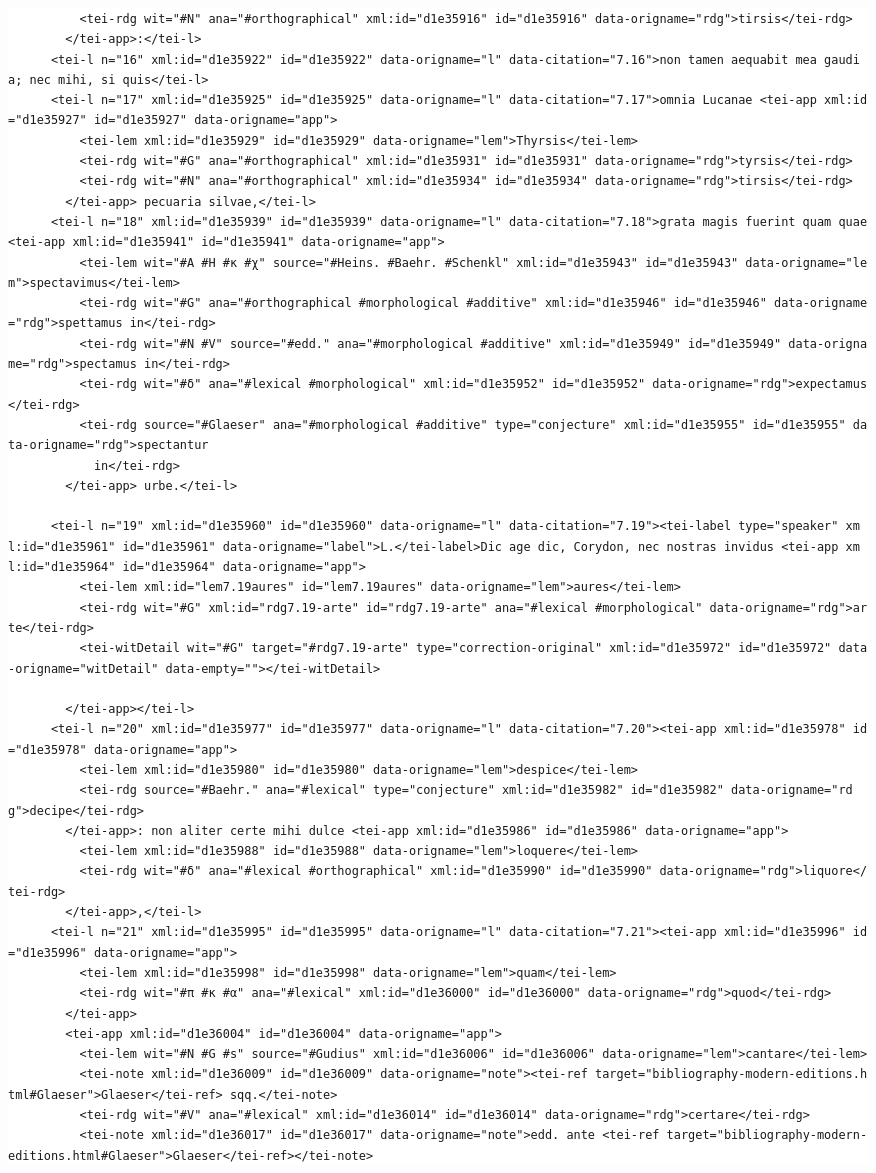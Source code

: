               <tei-rdg wit="#N" ana="#orthographical" xml:id="d1e35916" id="d1e35916" data-origname="rdg">tirsis</tei-rdg>
            </tei-app>:</tei-l>
          <tei-l n="16" xml:id="d1e35922" id="d1e35922" data-origname="l" data-citation="7.16">non tamen aequabit mea gaudia; nec mihi, si quis</tei-l>
          <tei-l n="17" xml:id="d1e35925" id="d1e35925" data-origname="l" data-citation="7.17">omnia Lucanae <tei-app xml:id="d1e35927" id="d1e35927" data-origname="app">
              <tei-lem xml:id="d1e35929" id="d1e35929" data-origname="lem">Thyrsis</tei-lem>
              <tei-rdg wit="#G" ana="#orthographical" xml:id="d1e35931" id="d1e35931" data-origname="rdg">tyrsis</tei-rdg>
              <tei-rdg wit="#N" ana="#orthographical" xml:id="d1e35934" id="d1e35934" data-origname="rdg">tirsis</tei-rdg>
            </tei-app> pecuaria silvae,</tei-l>
          <tei-l n="18" xml:id="d1e35939" id="d1e35939" data-origname="l" data-citation="7.18">grata magis fuerint quam quae <tei-app xml:id="d1e35941" id="d1e35941" data-origname="app">
              <tei-lem wit="#A #H #κ #χ" source="#Heins. #Baehr. #Schenkl" xml:id="d1e35943" id="d1e35943" data-origname="lem">spectavimus</tei-lem>
              <tei-rdg wit="#G" ana="#orthographical #morphological #additive" xml:id="d1e35946" id="d1e35946" data-origname="rdg">spettamus in</tei-rdg>
              <tei-rdg wit="#N #V" source="#edd." ana="#morphological #additive" xml:id="d1e35949" id="d1e35949" data-origname="rdg">spectamus in</tei-rdg>
              <tei-rdg wit="#δ" ana="#lexical #morphological" xml:id="d1e35952" id="d1e35952" data-origname="rdg">expectamus</tei-rdg>
              <tei-rdg source="#Glaeser" ana="#morphological #additive" type="conjecture" xml:id="d1e35955" id="d1e35955" data-origname="rdg">spectantur
                in</tei-rdg>
            </tei-app> urbe.</tei-l>

          <tei-l n="19" xml:id="d1e35960" id="d1e35960" data-origname="l" data-citation="7.19"><tei-label type="speaker" xml:id="d1e35961" id="d1e35961" data-origname="label">L.</tei-label>Dic age dic, Corydon, nec nostras invidus <tei-app xml:id="d1e35964" id="d1e35964" data-origname="app">
              <tei-lem xml:id="lem7.19aures" id="lem7.19aures" data-origname="lem">aures</tei-lem>
              <tei-rdg wit="#G" xml:id="rdg7.19-arte" id="rdg7.19-arte" ana="#lexical #morphological" data-origname="rdg">arte</tei-rdg>
              <tei-witDetail wit="#G" target="#rdg7.19-arte" type="correction-original" xml:id="d1e35972" id="d1e35972" data-origname="witDetail" data-empty="">​</tei-witDetail>
              
            </tei-app></tei-l>
          <tei-l n="20" xml:id="d1e35977" id="d1e35977" data-origname="l" data-citation="7.20"><tei-app xml:id="d1e35978" id="d1e35978" data-origname="app">
              <tei-lem xml:id="d1e35980" id="d1e35980" data-origname="lem">despice</tei-lem>
              <tei-rdg source="#Baehr." ana="#lexical" type="conjecture" xml:id="d1e35982" id="d1e35982" data-origname="rdg">decipe</tei-rdg>
            </tei-app>: non aliter certe mihi dulce <tei-app xml:id="d1e35986" id="d1e35986" data-origname="app">
              <tei-lem xml:id="d1e35988" id="d1e35988" data-origname="lem">loquere</tei-lem>
              <tei-rdg wit="#δ" ana="#lexical #orthographical" xml:id="d1e35990" id="d1e35990" data-origname="rdg">liquore</tei-rdg>
            </tei-app>,</tei-l>
          <tei-l n="21" xml:id="d1e35995" id="d1e35995" data-origname="l" data-citation="7.21"><tei-app xml:id="d1e35996" id="d1e35996" data-origname="app">
              <tei-lem xml:id="d1e35998" id="d1e35998" data-origname="lem">quam</tei-lem>
              <tei-rdg wit="#π #κ #α" ana="#lexical" xml:id="d1e36000" id="d1e36000" data-origname="rdg">quod</tei-rdg>
            </tei-app>
            <tei-app xml:id="d1e36004" id="d1e36004" data-origname="app">
              <tei-lem wit="#N #G #s" source="#Gudius" xml:id="d1e36006" id="d1e36006" data-origname="lem">cantare</tei-lem>
              <tei-note xml:id="d1e36009" id="d1e36009" data-origname="note"><tei-ref target="bibliography-modern-editions.html#Glaeser">Glaeser</tei-ref> sqq.</tei-note>
              <tei-rdg wit="#V" ana="#lexical" xml:id="d1e36014" id="d1e36014" data-origname="rdg">certare</tei-rdg>
              <tei-note xml:id="d1e36017" id="d1e36017" data-origname="note">edd. ante <tei-ref target="bibliography-modern-editions.html#Glaeser">Glaeser</tei-ref></tei-note>